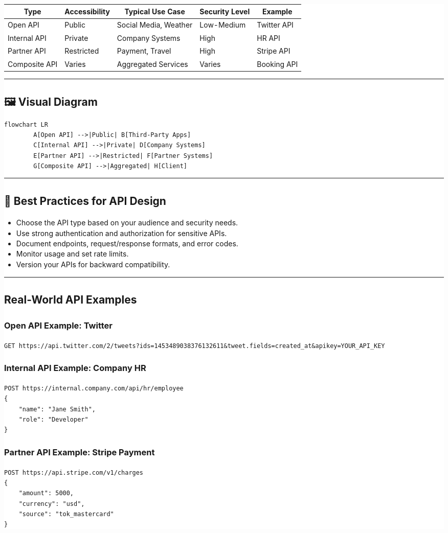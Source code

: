 | Type           | Accessibility | Typical Use Case         | Security Level | Example         |
|----------------|---------------|-------------------------|---------------|----------------|
| Open API       | Public        | Social Media, Weather   | Low-Medium    | Twitter API     |
| Internal API   | Private       | Company Systems         | High          | HR API          |
| Partner API    | Restricted    | Payment, Travel         | High          | Stripe API      |
| Composite API  | Varies        | Aggregated Services     | Varies        | Booking API     |

---

## 🖼️ Visual Diagram

```mermaid
flowchart LR
		A[Open API] -->|Public| B[Third-Party Apps]
		C[Internal API] -->|Private| D[Company Systems]
		E[Partner API] -->|Restricted| F[Partner Systems]
		G[Composite API] -->|Aggregated| H[Client]
```

---

## 📝 Best Practices for API Design

- Choose the API type based on your audience and security needs.
- Use strong authentication and authorization for sensitive APIs.
- Document endpoints, request/response formats, and error codes.
- Monitor usage and set rate limits.
- Version your APIs for backward compatibility.

---

## Real-World API Examples

### Open API Example: Twitter
```http
GET https://api.twitter.com/2/tweets?ids=1453489038376132611&tweet.fields=created_at&apikey=YOUR_API_KEY
```

### Internal API Example: Company HR
```http
POST https://internal.company.com/api/hr/employee
{
	"name": "Jane Smith",
	"role": "Developer"
}
```

### Partner API Example: Stripe Payment
```http
POST https://api.stripe.com/v1/charges
{
	"amount": 5000,
	"currency": "usd",
	"source": "tok_mastercard"
}
```
